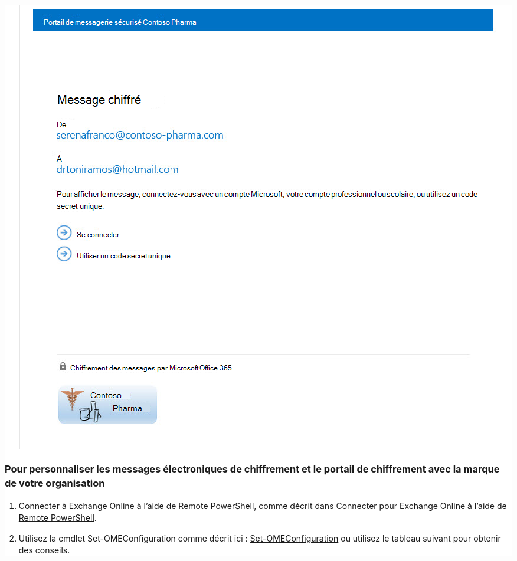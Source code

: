 > ![Exemple de la page afficher les messages chiffrés.](../media/TA-OME-3attachment2.jpg)

### <a name="to-customize-encryption-email-messages-and-the-encryption-portal-with-your-organizations-brand"></a>Pour personnaliser les messages électroniques de chiffrement et le portail de chiffrement avec la marque de votre organisation

1. Connecter à Exchange Online à l’aide de Remote PowerShell, comme décrit dans Connecter [pour Exchange Online à l’aide de Remote PowerShell](/powershell/exchange/connect-to-exchange-online-powershell).

2. Utilisez la cmdlet Set-OMEConfiguration comme décrit ici : [Set-OMEConfiguration](/powershell/module/exchange/set-omeconfiguration) ou utilisez le tableau suivant pour obtenir des conseils.
